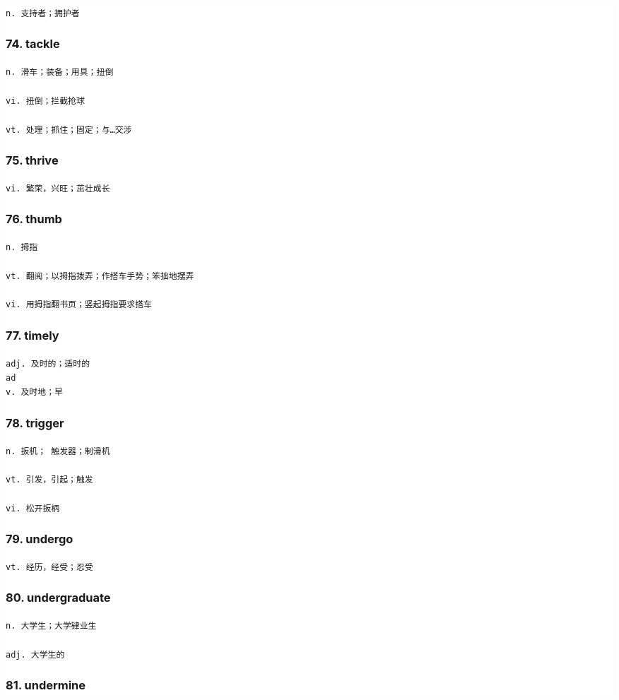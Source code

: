 ```
n. 支持者；拥护者
```
### 74. tackle

```
n. 滑车；装备；用具；扭倒

vi. 扭倒；拦截抢球

vt. 处理；抓住；固定；与…交涉
```
### 75. thrive

```
vi. 繁荣，兴旺；茁壮成长
```
### 76. thumb

```
n. 拇指

vt. 翻阅；以拇指拨弄；作搭车手势；笨拙地摆弄

vi. 用拇指翻书页；竖起拇指要求搭车
```
### 77. timely

```
adj. 及时的；适时的
ad
v. 及时地；早
```
### 78. trigger

```
n. 扳机； 触发器；制滑机

vt. 引发，引起；触发

vi. 松开扳柄
```
### 79. undergo

```
vt. 经历，经受；忍受
```
### 80. undergraduate

```
n. 大学生；大学肄业生

adj. 大学生的
```
### 81. undermine
